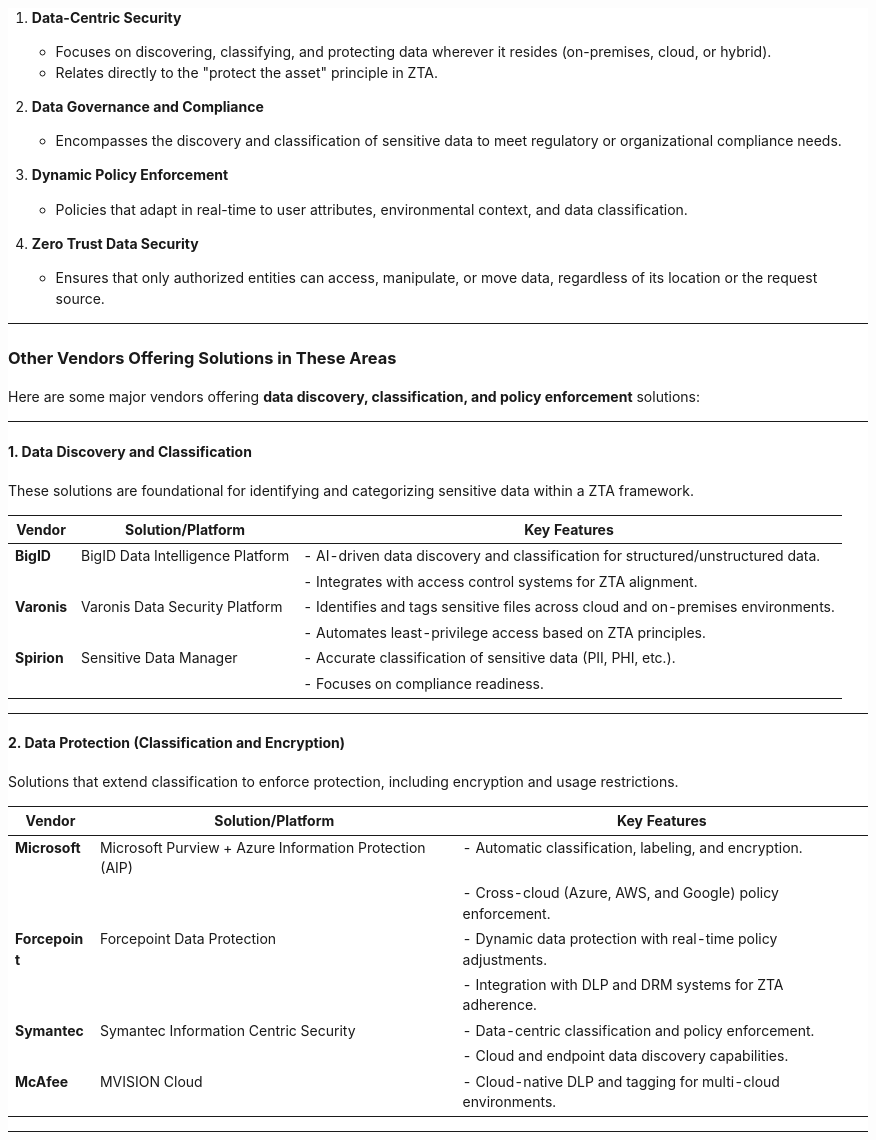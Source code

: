 1. **Data-Centric Security**  
   - Focuses on discovering, classifying, and protecting data wherever it resides (on-premises, cloud, or hybrid).
   - Relates directly to the "protect the asset" principle in ZTA.

2. **Data Governance and Compliance**  
   - Encompasses the discovery and classification of sensitive data to meet regulatory or organizational compliance needs.

3. **Dynamic Policy Enforcement**  
   - Policies that adapt in real-time to user attributes, environmental context, and data classification.

4. **Zero Trust Data Security**  
   - Ensures that only authorized entities can access, manipulate, or move data, regardless of its location or the request source.

---

### Other Vendors Offering Solutions in These Areas

Here are some major vendors offering **data discovery, classification, and policy enforcement** solutions:

---

#### **1. Data Discovery and Classification**

These solutions are foundational for identifying and categorizing sensitive data within a ZTA framework.

| **Vendor**                  | **Solution/Platform**                        | **Key Features**                                                                                     |
|-----------------------------|---------------------------------------------|-----------------------------------------------------------------------------------------------------|
| **BigID**                   | BigID Data Intelligence Platform            | - AI-driven data discovery and classification for structured/unstructured data.                    |
|                             |                                             | - Integrates with access control systems for ZTA alignment.                                        |
| **Varonis**                 | Varonis Data Security Platform              | - Identifies and tags sensitive files across cloud and on-premises environments.                   |
|                             |                                             | - Automates least-privilege access based on ZTA principles.                                        |
| **Spirion**                 | Sensitive Data Manager                      | - Accurate classification of sensitive data (PII, PHI, etc.).                                      |
|                             |                                             | - Focuses on compliance readiness.                                                                 |

---

#### **2. Data Protection (Classification and Encryption)**

Solutions that extend classification to enforce protection, including encryption and usage restrictions.

| **Vendor**                  | **Solution/Platform**                        | **Key Features**                                                                                     |
|-----------------------------|---------------------------------------------|-----------------------------------------------------------------------------------------------------|
| **Microsoft**               | Microsoft Purview + Azure Information Protection (AIP) | - Automatic classification, labeling, and encryption.                                               |
|                             |                                             | - Cross-cloud (Azure, AWS, and Google) policy enforcement.                                          |
| **Forcepoint**              | Forcepoint Data Protection                  | - Dynamic data protection with real-time policy adjustments.                                        |
|                             |                                             | - Integration with DLP and DRM systems for ZTA adherence.                                           |
| **Symantec**                | Symantec Information Centric Security       | - Data-centric classification and policy enforcement.                                              |
|                             |                                             | - Cloud and endpoint data discovery capabilities.                                                  |
| **McAfee**                  | MVISION Cloud                               | - Cloud-native DLP and tagging for multi-cloud environments.                                       |

---